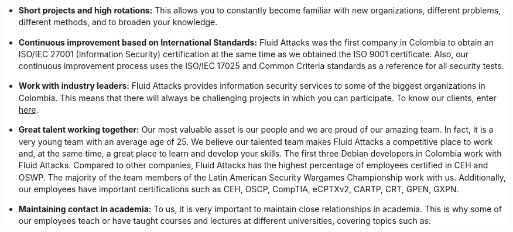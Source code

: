 - **Short projects and high rotations:**
  This allows you to constantly become familiar
  with new organizations,
  different problems,
  different methods,
  and to broaden your knowledge.

- **Continuous improvement based on International Standards:**
  Fluid Attacks was the first company in Colombia
  to obtain an ISO/IEC 27001 (Information Security)
  certification at the same time as we obtained the
  ISO 9001 certificate.
  Also,
  our continuous improvement process uses the ISO/IEC
  17025 and Common Criteria standards as a reference
  for all security tests.

- **Work with industry leaders:**
  Fluid Attacks provides information security services
  to some of the biggest organizations in Colombia.
  This means that there will always be challenging
  projects in which you can participate.
  To know our clients, enter
  [here](/clients/).

- **Great talent working together:**
  Our most valuable asset is our people and we are
  proud of our amazing team.
  In fact,
  it is a very young team with an average age of 25.
  We believe our talented team makes Fluid Attacks
  a competitive place to work and,
  at the same time,
  a great place to learn and develop your skills.
  The first three Debian developers in Colombia
  work with Fluid Attacks.
  Compared to other companies,
  Fluid Attacks has the highest percentage of employees
  certified in CEH and OSWP.
  The majority of the team members of the Latin American
  Security Wargames Championship work with us.
  Additionally,
  our employees have important certifications such as
  CEH,
  OSCP,
  CompTIA,
  eCPTXv2,
  CARTP,
  CRT,
  GPEN,
  GXPN.

- **Maintaining contact in academia:**
  To us,
  it is very important to maintain close
  relationships in academia.
  This is why some of our employees teach
  or have taught courses and lectures at
  different universities,
  covering topics such as:
